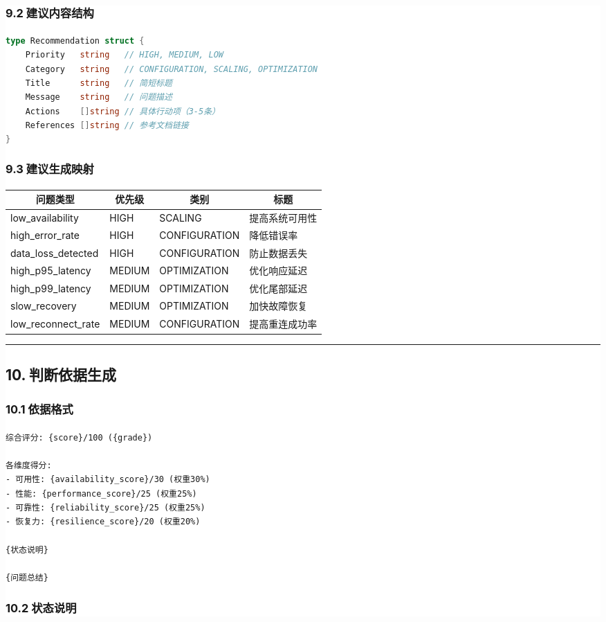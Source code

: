 ### 9.2 建议内容结构

```go
type Recommendation struct {
    Priority   string   // HIGH, MEDIUM, LOW
    Category   string   // CONFIGURATION, SCALING, OPTIMIZATION
    Title      string   // 简短标题
    Message    string   // 问题描述
    Actions    []string // 具体行动项（3-5条）
    References []string // 参考文档链接
}
```

### 9.3 建议生成映射

| 问题类型 | 优先级 | 类别 | 标题 |
|---------|--------|------|------|
| low_availability | HIGH | SCALING | 提高系统可用性 |
| high_error_rate | HIGH | CONFIGURATION | 降低错误率 |
| data_loss_detected | HIGH | CONFIGURATION | 防止数据丢失 |
| high_p95_latency | MEDIUM | OPTIMIZATION | 优化响应延迟 |
| high_p99_latency | MEDIUM | OPTIMIZATION | 优化尾部延迟 |
| slow_recovery | MEDIUM | OPTIMIZATION | 加快故障恢复 |
| low_reconnect_rate | MEDIUM | CONFIGURATION | 提高重连成功率 |

---

## 10. 判断依据生成

### 10.1 依据格式

```
综合评分: {score}/100 ({grade})

各维度得分:
- 可用性: {availability_score}/30 (权重30%)
- 性能: {performance_score}/25 (权重25%)
- 可靠性: {reliability_score}/25 (权重25%)
- 恢复力: {resilience_score}/20 (权重20%)

{状态说明}

{问题总结}
```

### 10.2 状态说明
